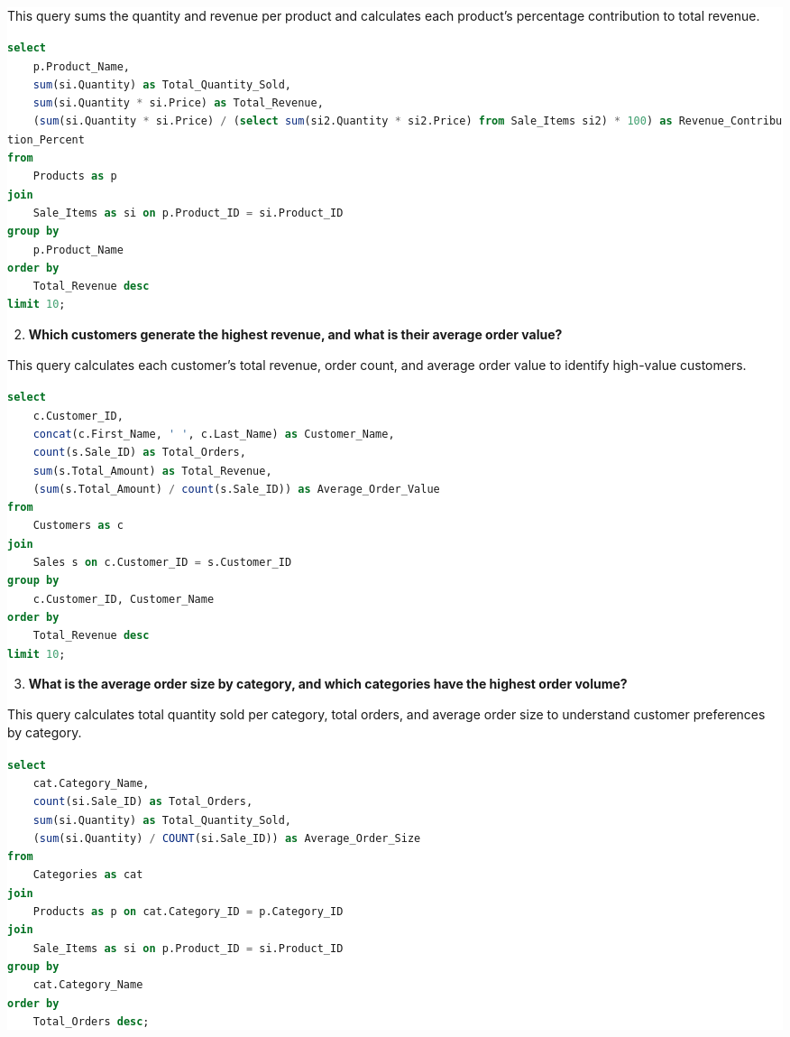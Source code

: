 This query sums the quantity and revenue per product and calculates each product’s percentage contribution to total revenue.
```sql
select 
    p.Product_Name,
    sum(si.Quantity) as Total_Quantity_Sold,
    sum(si.Quantity * si.Price) as Total_Revenue,
    (sum(si.Quantity * si.Price) / (select sum(si2.Quantity * si2.Price) from Sale_Items si2) * 100) as Revenue_Contribution_Percent
from 
    Products as p
join 
    Sale_Items as si on p.Product_ID = si.Product_ID
group by 
    p.Product_Name
order by 
    Total_Revenue desc
limit 10;
```

2) **Which customers generate the highest revenue, and what is their average order value?**

This query calculates each customer’s total revenue, order count, and average order value to identify high-value customers.
```sql
select 
    c.Customer_ID,
    concat(c.First_Name, ' ', c.Last_Name) as Customer_Name,
    count(s.Sale_ID) as Total_Orders,
    sum(s.Total_Amount) as Total_Revenue,
    (sum(s.Total_Amount) / count(s.Sale_ID)) as Average_Order_Value
from 
    Customers as c
join 
    Sales s on c.Customer_ID = s.Customer_ID
group by 
    c.Customer_ID, Customer_Name
order by 
    Total_Revenue desc
limit 10;
```

3) **What is the average order size by category, and which categories have the highest order volume?**

This query calculates total quantity sold per category, total orders, and average order size to understand customer preferences by category.
```sql
select 
    cat.Category_Name,
    count(si.Sale_ID) as Total_Orders,
    sum(si.Quantity) as Total_Quantity_Sold,
    (sum(si.Quantity) / COUNT(si.Sale_ID)) as Average_Order_Size
from 
    Categories as cat
join 
    Products as p on cat.Category_ID = p.Category_ID
join 
    Sale_Items as si on p.Product_ID = si.Product_ID
group by
    cat.Category_Name
order by
    Total_Orders desc;
```
